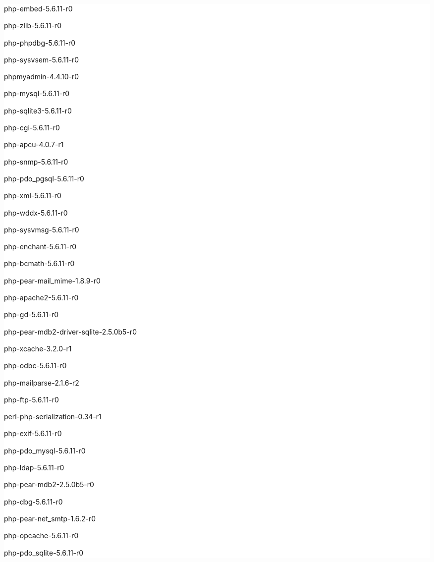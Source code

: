 php-embed-5.6.11-r0

php-zlib-5.6.11-r0

php-phpdbg-5.6.11-r0

php-sysvsem-5.6.11-r0

phpmyadmin-4.4.10-r0

php-mysql-5.6.11-r0

php-sqlite3-5.6.11-r0

php-cgi-5.6.11-r0

php-apcu-4.0.7-r1

php-snmp-5.6.11-r0

php-pdo_pgsql-5.6.11-r0

php-xml-5.6.11-r0

php-wddx-5.6.11-r0

php-sysvmsg-5.6.11-r0

php-enchant-5.6.11-r0

php-bcmath-5.6.11-r0

php-pear-mail_mime-1.8.9-r0

php-apache2-5.6.11-r0

php-gd-5.6.11-r0

php-pear-mdb2-driver-sqlite-2.5.0b5-r0

php-xcache-3.2.0-r1

php-odbc-5.6.11-r0

php-mailparse-2.1.6-r2

php-ftp-5.6.11-r0

perl-php-serialization-0.34-r1

php-exif-5.6.11-r0

php-pdo_mysql-5.6.11-r0

php-ldap-5.6.11-r0

php-pear-mdb2-2.5.0b5-r0

php-dbg-5.6.11-r0

php-pear-net_smtp-1.6.2-r0

php-opcache-5.6.11-r0

php-pdo_sqlite-5.6.11-r0
